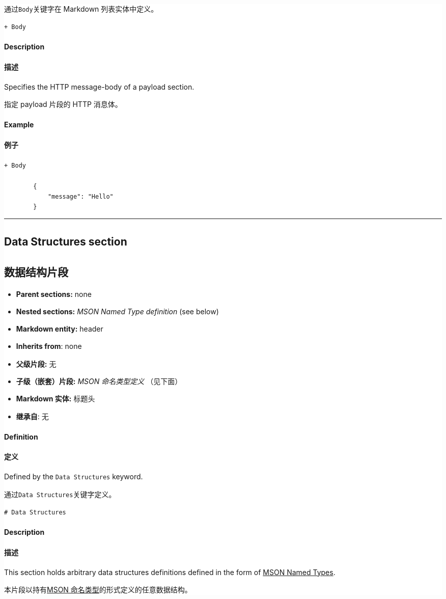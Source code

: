 通过`Body`关键字在 Markdown 列表实体中定义。

    + Body

#### Description
#### 描述
Specifies the HTTP message-body of a payload section.

指定 payload 片段的 HTTP 消息体。

#### Example
#### 例子

```apib
+ Body

        {
            "message": "Hello"
        }
```

---


<a name="def-data-structures"></a>
## Data Structures section
## 数据结构片段
- **Parent sections:** none
- **Nested sections:** _MSON Named Type definition_ (see below)
- **Markdown entity:** header
- **Inherits from**: none

- **父级片段:** 无
- **子级（嵌套）片段:** _MSON 命名类型定义_ （见下面）
- **Markdown 实体:** 标题头
- **继承自**: 无

#### Definition
#### 定义
Defined by the `Data Structures` keyword.

通过`Data Structures`关键字定义。

    # Data Structures

#### Description
#### 描述
This section holds arbitrary data structures definitions defined in the form of
[MSON Named Types][].

本片段以持有[MSON 命名类型][MSON Named Types]的形式定义的任意数据结构。


[apiblueprint.org]: http://apiblueprint.org
[markdown syntax]: http://daringfireball.net/projects/markdown
[reference syntax]: http://daringfireball.net/projects/markdown/syntax#link
[gitHub flavored markdown syntax]: https://help.github.com/articles/github-flavored-markdown
[httpmethods]: https://github.com/for-GET/know-your-http-well/blob/master/methods.md#know-your-http-methods-well
[uritemplate]: #def-uri-templates
[rfc6570]: http://tools.ietf.org/html/rfc6570
[HTTP status code]: https://github.com/for-GET/know-your-http-well/blob/master/status-codes.md
[header syntax]: https://daringfireball.net/projects/markdown/syntax#header
[list syntax]: https://daringfireball.net/projects/markdown/syntax#list
[pct-encoded]: http://en.wikipedia.org/wiki/Percent-encoding
[uri-explode]: http://tools.ietf.org/html/rfc6570#section-2.4.2
[examples]: https://github.com/apiaryio/api-blueprint/tree/master/examples
[MSON]: https://github.com/apiaryio/mson
[MSON Named Types]: https://github.com/apiaryio/mson/blob/master/MSON%20Specification.md#22-named-types
[MSON Type Definition]: https://github.com/apiaryio/mson/blob/master/MSON%20Specification.md#35-type-definition
[`0-1` Attributes section]: #def-attributes-section
[Attributes section]: #def-attributes-section
[Attributes sections]: #def-attributes-section
[Resource Section]: #def-resource-section
[Request section]: #def-request-section